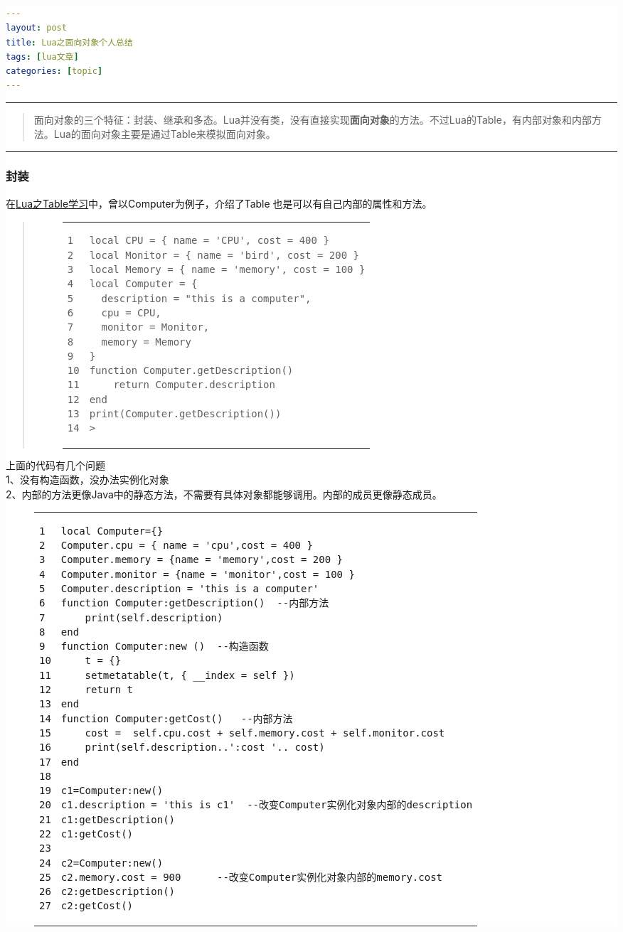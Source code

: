 ```yaml
---
layout: post
title: Lua之面向对象个人总结 
tags: [lua文章]
categories: [topic]
---
```

<hr/>
<blockquote>
<p>面向对象的三个特征：封装、继承和多态。Lua并没有类，没有直接实现<strong>面向对象</strong>的方法。不过Lua的Table，有内部对象和内部方法。Lua的面向对象主要是通过Table来模拟面向对象。</p>
</blockquote>
<hr/>

<h3 id="封装"><a href="#封装" class="headerlink" title="封装"></a>封装</h3><p>在<a href="Lua之Table学习.md">Lua之Table学习</a>中，曾以Computer为例子，介绍了Table 也是可以有自己内部的属性和方法。</p>
<blockquote>
<figure class="highlight plain"><table><tbody><tr><td class="gutter"><pre><span class="line">1</span><br/><span class="line">2</span><br/><span class="line">3</span><br/><span class="line">4</span><br/><span class="line">5</span><br/><span class="line">6</span><br/><span class="line">7</span><br/><span class="line">8</span><br/><span class="line">9</span><br/><span class="line">10</span><br/><span class="line">11</span><br/><span class="line">12</span><br/><span class="line">13</span><br/><span class="line">14</span><br/></pre></td><td class="code"><pre><span class="line">local CPU = { name = &#39;CPU&#39;, cost = 400 }</span><br/><span class="line">local Monitor = { name = &#39;bird&#39;, cost = 200 }</span><br/><span class="line">local Memory = { name = &#39;memory&#39;, cost = 100 }</span><br/><span class="line">local Computer = {</span><br/><span class="line">  description = &#34;this is a computer&#34;,</span><br/><span class="line">  cpu = CPU,</span><br/><span class="line">  monitor = Monitor,   </span><br/><span class="line">  memory = Memory</span><br/><span class="line">}</span><br/><span class="line">function Computer.getDescription()</span><br/><span class="line">    return Computer.description</span><br/><span class="line">end</span><br/><span class="line">print(Computer.getDescription())</span><br/><span class="line">&gt;</span><br/></pre></td></tr></tbody></table></figure>
</blockquote>
<p>上面的代码有几个问题<br/>1、没有构造函数，没办法实例化对象<br/>2、内部的方法更像Java中的静态方法，不需要有具体对象都能够调用。内部的成员更像静态成员。<br/></p><figure class="highlight plain"><table><tbody><tr><td class="gutter"><pre><span class="line">1</span><br/><span class="line">2</span><br/><span class="line">3</span><br/><span class="line">4</span><br/><span class="line">5</span><br/><span class="line">6</span><br/><span class="line">7</span><br/><span class="line">8</span><br/><span class="line">9</span><br/><span class="line">10</span><br/><span class="line">11</span><br/><span class="line">12</span><br/><span class="line">13</span><br/><span class="line">14</span><br/><span class="line">15</span><br/><span class="line">16</span><br/><span class="line">17</span><br/><span class="line">18</span><br/><span class="line">19</span><br/><span class="line">20</span><br/><span class="line">21</span><br/><span class="line">22</span><br/><span class="line">23</span><br/><span class="line">24</span><br/><span class="line">25</span><br/><span class="line">26</span><br/><span class="line">27</span><br/></pre></td><td class="code"><pre><span class="line">local Computer={}</span><br/><span class="line">Computer.cpu = { name = &#39;cpu&#39;,cost = 400 }</span><br/><span class="line">Computer.memory = {name = &#39;memory&#39;,cost = 200 }</span><br/><span class="line">Computer.monitor = {name = &#39;monitor&#39;,cost = 100 }</span><br/><span class="line">Computer.description = &#39;this is a computer&#39;</span><br/><span class="line">function Computer:getDescription()  --内部方法</span><br/><span class="line">    print(self.description)</span><br/><span class="line">end</span><br/><span class="line">function Computer:new ()  --构造函数</span><br/><span class="line">    t = {}</span><br/><span class="line">    setmetatable(t, { __index = self })</span><br/><span class="line">    return t</span><br/><span class="line">end</span><br/><span class="line">function Computer:getCost()   --内部方法</span><br/><span class="line">    cost =  self.cpu.cost + self.memory.cost + self.monitor.cost</span><br/><span class="line">    print(self.description..&#39;:cost &#39;.. cost)</span><br/><span class="line">end</span><br/><span class="line"></span><br/><span class="line">c1=Computer:new()</span><br/><span class="line">c1.description = &#39;this is c1&#39;  --改变Computer实例化对象内部的description</span><br/><span class="line">c1:getDescription()</span><br/><span class="line">c1:getCost()</span><br/><span class="line"></span><br/><span class="line">c2=Computer:new()</span><br/><span class="line">c2.memory.cost = 900      --改变Computer实例化对象内部的memory.cost</span><br/><span class="line">c2:getDescription()</span><br/><span class="line">c2:getCost()</span><br/></pre></td></tr></tbody></table></figure><p></p>